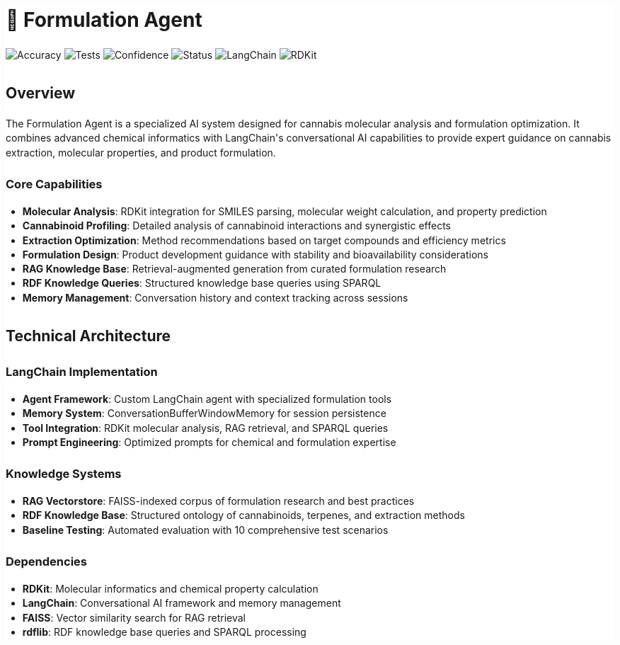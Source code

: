 # 🧪 Formulation Agent

![Accuracy](https://img.shields.io/badge/Accuracy-85%25-yellow)
![Tests](https://img.shields.io/badge/Tests-8%2F10-blue)
![Confidence](https://img.shields.io/badge/Confidence-0.78-yellow)
![Status](https://img.shields.io/badge/Status-Active-brightgreen)
![LangChain](https://img.shields.io/badge/LangChain-Enabled-blue)
![RDKit](https://img.shields.io/badge/RDKit-Integrated-green)

## Overview

The Formulation Agent is a specialized AI system designed for cannabis molecular analysis and formulation optimization. It combines advanced chemical informatics with LangChain's conversational AI capabilities to provide expert guidance on cannabis extraction, molecular properties, and product formulation.

### Core Capabilities

- **Molecular Analysis**: RDKit integration for SMILES parsing, molecular weight calculation, and property prediction
- **Cannabinoid Profiling**: Detailed analysis of cannabinoid interactions and synergistic effects
- **Extraction Optimization**: Method recommendations based on target compounds and efficiency metrics
- **Formulation Design**: Product development guidance with stability and bioavailability considerations
- **RAG Knowledge Base**: Retrieval-augmented generation from curated formulation research
- **RDF Knowledge Queries**: Structured knowledge base queries using SPARQL
- **Memory Management**: Conversation history and context tracking across sessions

## Technical Architecture

### LangChain Implementation
- **Agent Framework**: Custom LangChain agent with specialized formulation tools
- **Memory System**: ConversationBufferWindowMemory for session persistence
- **Tool Integration**: RDKit molecular analysis, RAG retrieval, and SPARQL queries
- **Prompt Engineering**: Optimized prompts for chemical and formulation expertise

### Knowledge Systems
- **RAG Vectorstore**: FAISS-indexed corpus of formulation research and best practices
- **RDF Knowledge Base**: Structured ontology of cannabinoids, terpenes, and extraction methods
- **Baseline Testing**: Automated evaluation with 10 comprehensive test scenarios

### Dependencies
- **RDKit**: Molecular informatics and chemical property calculation
- **LangChain**: Conversational AI framework and memory management
- **FAISS**: Vector similarity search for RAG retrieval
- **rdflib**: RDF knowledge base queries and SPARQL processing

